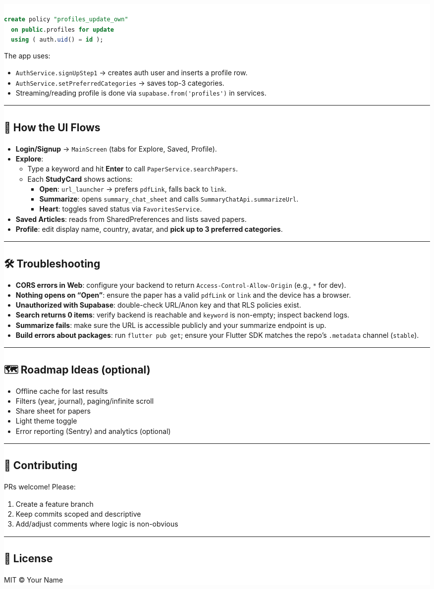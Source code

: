 ```sql

create policy "profiles_update_own"
  on public.profiles for update
  using ( auth.uid() = id );
```

The app uses:
- `AuthService.signUpStep1` → creates auth user and inserts a profile row.  
- `AuthService.setPreferredCategories` → saves top-3 categories.  
- Streaming/reading profile is done via `supabase.from('profiles')` in services.

---

## 🧭 How the UI Flows

- **Login/Signup** → `MainScreen` (tabs for Explore, Saved, Profile).
- **Explore**:
  - Type a keyword and hit **Enter** to call `PaperService.searchPapers`.
  - Each **StudyCard** shows actions:
    - **Open**: `url_launcher` → prefers `pdfLink`, falls back to `link`.
    - **Summarize**: opens `summary_chat_sheet` and calls `SummaryChatApi.summarizeUrl`.
    - **Heart**: toggles saved status via `FavoritesService`.
- **Saved Articles**: reads from SharedPreferences and lists saved papers.  
- **Profile**: edit display name, country, avatar, and **pick up to 3 preferred categories**.

---

## 🛠️ Troubleshooting

- **CORS errors in Web**: configure your backend to return `Access-Control-Allow-Origin` (e.g., `*` for dev).  
- **Nothing opens on “Open”**: ensure the paper has a valid `pdfLink` or `link` and the device has a browser.  
- **Unauthorized with Supabase**: double-check URL/Anon key and that RLS policies exist.  
- **Search returns 0 items**: verify backend is reachable and `keyword` is non-empty; inspect backend logs.  
- **Summarize fails**: make sure the URL is accessible publicly and your summarize endpoint is up.  
- **Build errors about packages**: run `flutter pub get`; ensure your Flutter SDK matches the repo’s `.metadata` channel (`stable`).

---

## 🗺️ Roadmap Ideas (optional)

- Offline cache for last results
- Filters (year, journal), paging/infinite scroll
- Share sheet for papers
- Light theme toggle
- Error reporting (Sentry) and analytics (optional)

---

## 🤝 Contributing

PRs welcome! Please:
1. Create a feature branch
2. Keep commits scoped and descriptive
3. Add/adjust comments where logic is non-obvious

---

## 📄 License

MIT © Your Name
